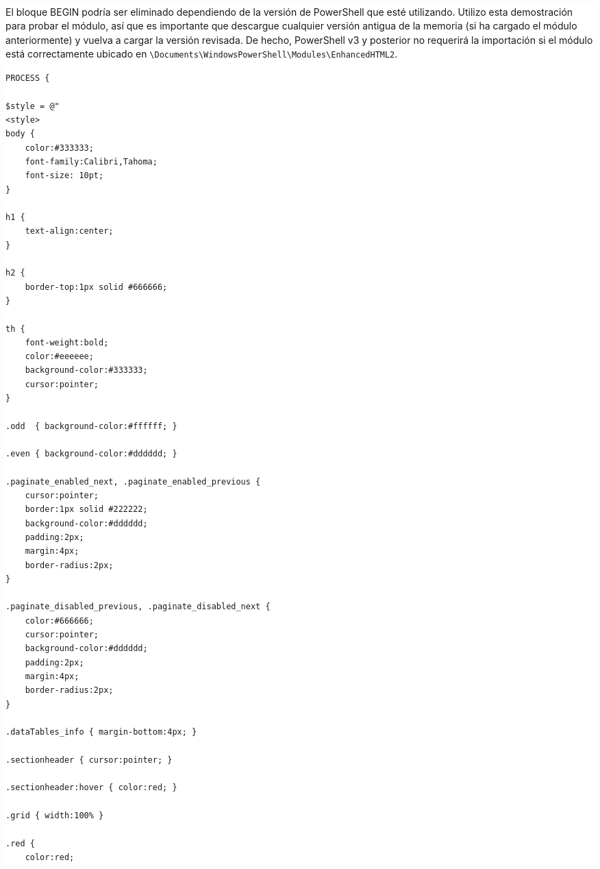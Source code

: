 El bloque BEGIN podría ser eliminado dependiendo de la versión de PowerShell que esté utilizando. Utilizo esta demostración para probar el módulo, así que es importante que descargue cualquier versión antigua de la memoria (si ha cargado el módulo anteriormente) y vuelva a cargar la versión revisada. De hecho, PowerShell v3 y posterior no requerirá la importación si el módulo está correctamente ubicado en `\Documents\WindowsPowerShell\Modules\EnhancedHTML2`.

```
PROCESS {

$style = @"
<style>
body {
    color:#333333;
    font-family:Calibri,Tahoma;
    font-size: 10pt;
}

h1 {
    text-align:center;
}

h2 {
    border-top:1px solid #666666;
}

th {
    font-weight:bold;
    color:#eeeeee;
    background-color:#333333;
    cursor:pointer;
}

.odd  { background-color:#ffffff; }

.even { background-color:#dddddd; }

.paginate_enabled_next, .paginate_enabled_previous {
    cursor:pointer; 
    border:1px solid #222222; 
    background-color:#dddddd; 
    padding:2px; 
    margin:4px;
    border-radius:2px;
}

.paginate_disabled_previous, .paginate_disabled_next {
    color:#666666; 
    cursor:pointer;
    background-color:#dddddd; 
    padding:2px; 
    margin:4px;
    border-radius:2px;
}

.dataTables_info { margin-bottom:4px; }

.sectionheader { cursor:pointer; }

.sectionheader:hover { color:red; }

.grid { width:100% }

.red {
    color:red;
```